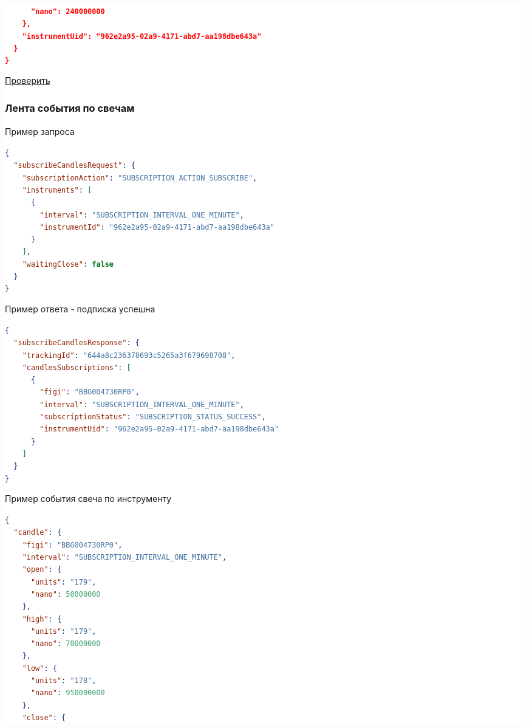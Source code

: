 ```json
      "nano": 240000000
    },
    "instrumentUid": "962e2a95-02a9-4171-abd7-aa198dbe643a"
  }
}
```

[Проверить](/websock/index.html#/tinkoff.public.invest.api.contract.v1.MarketDataStreamService/MarketDataStream)


### Лента события по свечам

Пример запроса

```json
{
  "subscribeCandlesRequest": {
    "subscriptionAction": "SUBSCRIPTION_ACTION_SUBSCRIBE",
    "instruments": [
      {
        "interval": "SUBSCRIPTION_INTERVAL_ONE_MINUTE",
        "instrumentId": "962e2a95-02a9-4171-abd7-aa198dbe643a"
      }
    ],
    "waitingClose": false
  }
}
```

Пример ответа - подписка успешна
```json
{
  "subscribeCandlesResponse": {
    "trackingId": "644a8c236378693c5265a3f679698708",
    "candlesSubscriptions": [
      {
        "figi": "BBG004730RP0",
        "interval": "SUBSCRIPTION_INTERVAL_ONE_MINUTE",
        "subscriptionStatus": "SUBSCRIPTION_STATUS_SUCCESS",
        "instrumentUid": "962e2a95-02a9-4171-abd7-aa198dbe643a"
      }
    ]
  }
}
```

Пример события свеча по инструменту
```json
{
  "candle": {
    "figi": "BBG004730RP0",
    "interval": "SUBSCRIPTION_INTERVAL_ONE_MINUTE",
    "open": {
      "units": "179",
      "nano": 50000000
    },
    "high": {
      "units": "179",
      "nano": 70000000
    },
    "low": {
      "units": "178",
      "nano": 950000000
    },
    "close": {
```